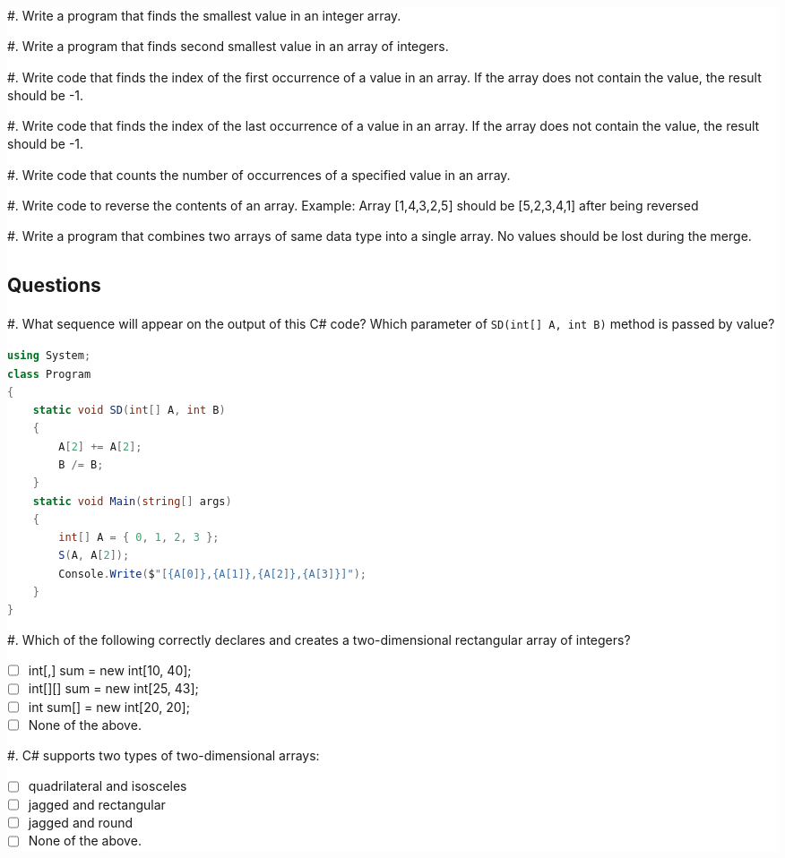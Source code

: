 
#. Write a program that finds the smallest value in an integer array.


#. Write a program that finds second smallest value in an array of integers.


#. Write code that finds the index of the first occurrence of a value in an array. If the array does not contain the value, the result should be -1.


#. Write code that finds the index of the last occurrence of a value in an array. If the array does not contain the value, the result should be -1.


#. Write code that counts the number of occurrences of a specified value in an array.


#. Write code to reverse the contents of an array.
Example: Array [1,4,3,2,5] should be [5,2,3,4,1] after being reversed


#. Write a program that combines two arrays of same data type into a single array. No values should be lost during the merge.



## Questions

#. What sequence will appear on the output of this C# code? Which parameter of `SD(int[] A, int B)` method is passed by value? 
```cs
using System;
class Program
{
    static void SD(int[] A, int B)
    {
        A[2] += A[2];
        B /= B;
    }
    static void Main(string[] args)
    {
        int[] A = { 0, 1, 2, 3 };
        S(A, A[2]);
        Console.Write($"[{A[0]},{A[1]},{A[2]},{A[3]}]");
    }
}
```

#. Which of the following correctly declares and creates a two-dimensional rectangular array of integers?
- [ ] int[,] sum = new int[10, 40];
- [ ] int[][] sum = new int[25, 43];
- [ ] int sum[] = new int[20, 20];
- [ ] None of the above.

#. C# supports two types of two-dimensional arrays:
- [ ] quadrilateral and isosceles
- [ ] jagged and rectangular
- [ ] jagged and round
- [ ] None of the above.
